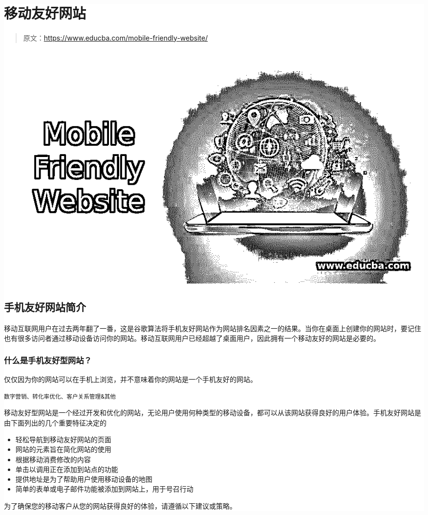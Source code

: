 # 移动友好网站

> 原文：<https://www.educba.com/mobile-friendly-website/>

![Mobile Friendly Website](img/d1425255ddac2445ee6a827726af810b.png)



## 手机友好网站简介

移动互联网用户在过去两年翻了一番，这是谷歌算法将手机友好网站作为网站排名因素之一的结果。当你在桌面上创建你的网站时，要记住也有很多访问者通过移动设备访问你的网站。移动互联网用户已经超越了桌面用户，因此拥有一个移动友好的网站是必要的。

### 什么是手机友好型网站？

仅仅因为你的网站可以在手机上浏览，并不意味着你的网站是一个手机友好的网站。

<small>数字营销、转化率优化、客户关系管理&其他</small>

移动友好型网站是一个经过开发和优化的网站，无论用户使用何种类型的移动设备，都可以从该网站获得良好的用户体验。手机友好网站是由下面列出的几个重要特征决定的

*   轻松导航到移动友好网站的页面
*   网站的元素旨在简化网站的使用
*   根据移动消费修改的内容
*   单击以调用正在添加到站点的功能
*   提供地址是为了帮助用户使用移动设备的地图
*   简单的表单或电子邮件功能被添加到网站上，用于号召行动

为了确保您的移动客户从您的网站获得良好的体验，请遵循以下建议或策略。
